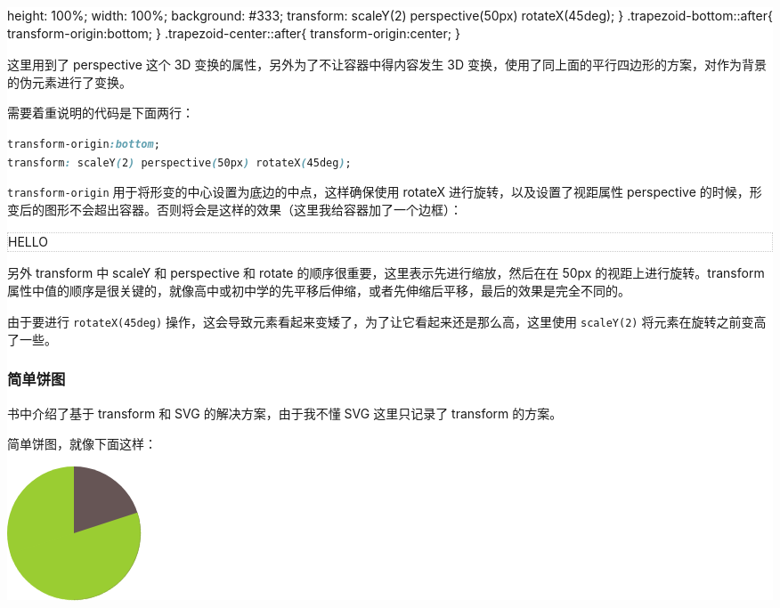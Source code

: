   height: 100%;
  width: 100%;
  background: #333;
  transform: scaleY(2) perspective(50px) rotateX(45deg);
}
.trapezoid-bottom::after{
    transform-origin:bottom;
}
.trapezoid-center::after{
    transform-origin:center;
}
</style>


这里用到了 perspective 这个 3D 变换的属性，另外为了不让容器中得内容发生 3D 变换，使用了同上面的平行四边形的方案，对作为背景的伪元素进行了变换。

需要着重说明的代码是下面两行：

```css
transform-origin:bottom;
transform: scaleY(2) perspective(50px) rotateX(45deg);
```

`transform-origin` 用于将形变的中心设置为底边的中点，这样确保使用 rotateX 进行旋转，以及设置了视距属性 perspective 的时候，形变后的图形不会超出容器。否则将会是这样的效果（这里我给容器加了一个边框）：

<div class="trapezoid trapezoid-center" style="border: 1px dotted #ccc;">HELLO</div>

另外 transform 中 scaleY 和 perspective 和 rotate 的顺序很重要，这里表示先进行缩放，然后在在 50px 的视距上进行旋转。transform 属性中值的顺序是很关键的，就像高中或初中学的先平移后伸缩，或者先伸缩后平移，最后的效果是完全不同的。

由于要进行 `rotateX(45deg)` 操作，这会导致元素看起来变矮了，为了让它看起来还是那么高，这里使用 `scaleY(2)` 将元素在旋转之前变高了一些。

### 简单饼图

书中介绍了基于 transform 和 SVG 的解决方案，由于我不懂 SVG 这里只记录了 transform 的方案。

简单饼图，就像下面这样：

<div class="pie" style="animation-delay: -20s;"></div>

<style>
.pie{
  width: 150px;
  height: 150px;
  background: yellowgreen;
  border-radius: 50%;
  background-image: linear-gradient(90deg, transparent 50%, #655 0);
}
.pie::after{
  content: '';
  display: block;
  height: 100%;
  width: 50%;
  background-color: inherit;
  margin-left: 50%;
  border-radius: 0 100% 100% 0% / 0 50% 50% 0;
  transform-origin: left;
  animation: spin 50s linear infinite, bg 100s step-end infinite;
  animation-play-state: paused;
  animation-delay: inherit;
}
@keyframes spin{
  to {
    transform: rotate(.5turn);
  }
}
@keyframes bg{
  50% {